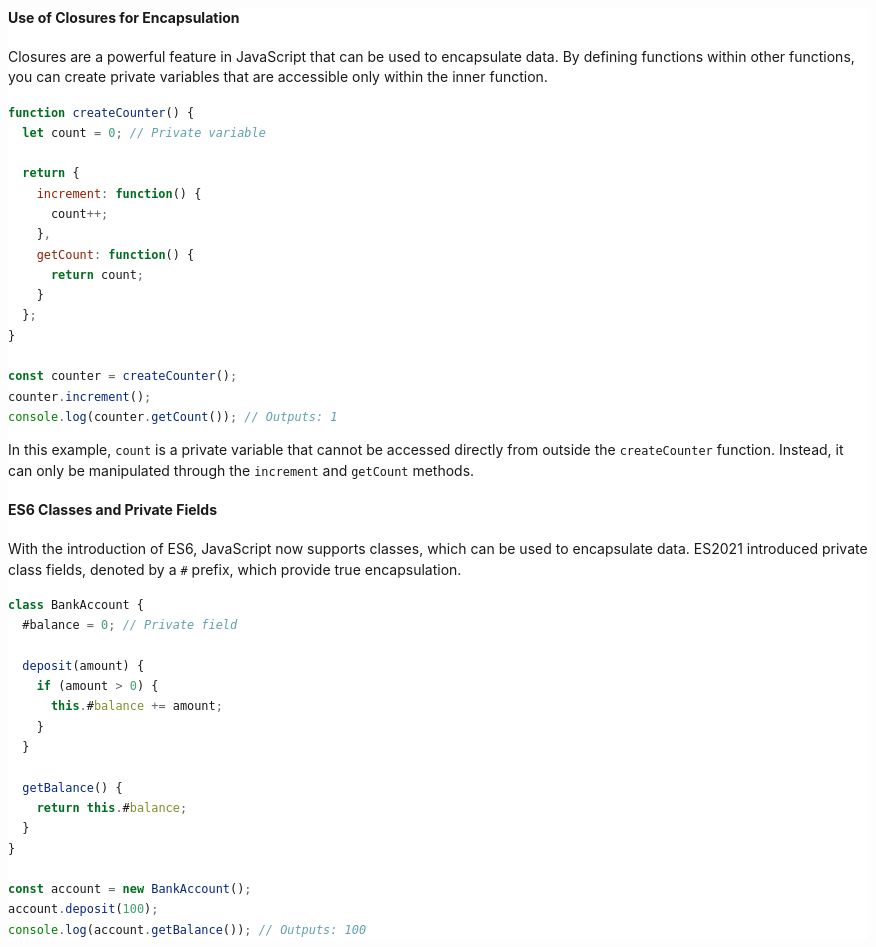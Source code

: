 #### Use of Closures for Encapsulation

Closures are a powerful feature in JavaScript that can be used to encapsulate data. By defining functions within other functions, you can create private variables that are accessible only within the inner function.

```javascript
function createCounter() {
  let count = 0; // Private variable

  return {
    increment: function() {
      count++;
    },
    getCount: function() {
      return count;
    }
  };
}

const counter = createCounter();
counter.increment();
console.log(counter.getCount()); // Outputs: 1
```

In this example, `count` is a private variable that cannot be accessed directly from outside the `createCounter` function. Instead, it can only be manipulated through the `increment` and `getCount` methods.

#### ES6 Classes and Private Fields

With the introduction of ES6, JavaScript now supports classes, which can be used to encapsulate data. ES2021 introduced private class fields, denoted by a `#` prefix, which provide true encapsulation.

```javascript
class BankAccount {
  #balance = 0; // Private field

  deposit(amount) {
    if (amount > 0) {
      this.#balance += amount;
    }
  }

  getBalance() {
    return this.#balance;
  }
}

const account = new BankAccount();
account.deposit(100);
console.log(account.getBalance()); // Outputs: 100
```
